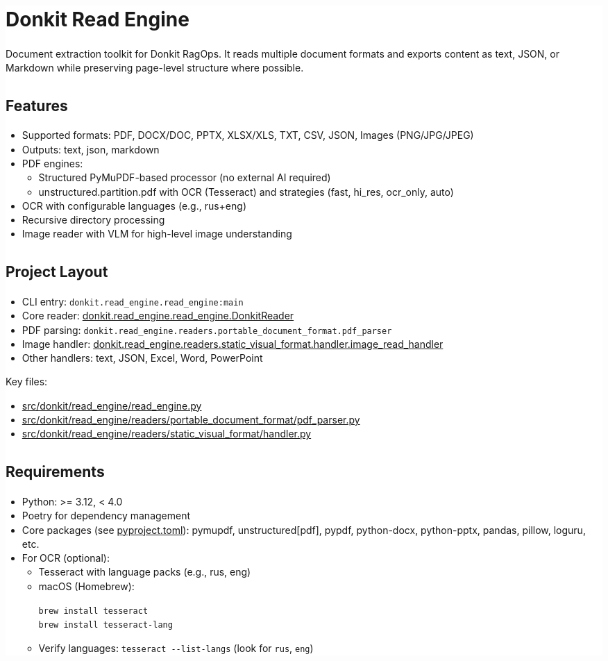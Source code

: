 # Donkit Read Engine

Document extraction toolkit for Donkit RagOps. It reads multiple document formats and exports content as text, JSON, or Markdown while preserving page-level structure where possible.

## Features

- Supported formats: PDF, DOCX/DOC, PPTX, XLSX/XLS, TXT, CSV, JSON, Images (PNG/JPG/JPEG)
- Outputs: text, json, markdown
- PDF engines:
  - Structured PyMuPDF-based processor (no external AI required)
  - unstructured.partition.pdf with OCR (Tesseract) and strategies (fast, hi_res, ocr_only, auto)
- OCR with configurable languages (e.g., rus+eng)
- Recursive directory processing
- Image reader with VLM for high-level image understanding

## Project Layout

- CLI entry: `donkit.read_engine.read_engine:main`
- Core reader: [donkit.read_engine.read_engine.DonkitReader](cci:2://file:///Users/romanlosev/donkit/platform/ragops-agent/shared/read-engine/src/donkit/read_engine/read_engine.py:40:0-204:37)
- PDF parsing: `donkit.read_engine.readers.portable_document_format.pdf_parser`
- Image handler: [donkit.read_engine.readers.static_visual_format.handler.image_read_handler](cci:1://file:///Users/romanlosev/donkit/platform/ragops-agent/shared/read-engine/src/donkit/read_engine/readers/static_visual_format/handler.py:7:0-17:40)
- Other handlers: text, JSON, Excel, Word, PowerPoint

Key files:
- [src/donkit/read_engine/read_engine.py](cci:7://file:///Users/romanlosev/donkit/platform/ragops-agent/shared/read-engine/src/donkit/read_engine/read_engine.py:0:0-0:0)
- [src/donkit/read_engine/readers/portable_document_format/pdf_parser.py](cci:7://file:///Users/romanlosev/donkit/platform/ragops-agent/shared/read-engine/src/donkit/read_engine/readers/portable_document_format/pdf_parser.py:0:0-0:0)
- [src/donkit/read_engine/readers/static_visual_format/handler.py](cci:7://file:///Users/romanlosev/donkit/platform/ragops-agent/shared/read-engine/src/donkit/read_engine/readers/static_visual_format/handler.py:0:0-0:0)

## Requirements

- Python: >= 3.12, < 4.0
- Poetry for dependency management
- Core packages (see [pyproject.toml](cci:7://file:///Users/romanlosev/donkit/platform/ragops-agent/shared/read-engine/pyproject.toml:0:0-0:0)): pymupdf, unstructured[pdf], pypdf, python-docx, python-pptx, pandas, pillow, loguru, etc.
- For OCR (optional):
  - Tesseract with language packs (e.g., rus, eng)
  - macOS (Homebrew):
    ```bash
    brew install tesseract
    brew install tesseract-lang
    ```
  - Verify languages: `tesseract --list-langs` (look for `rus`, `eng`)
